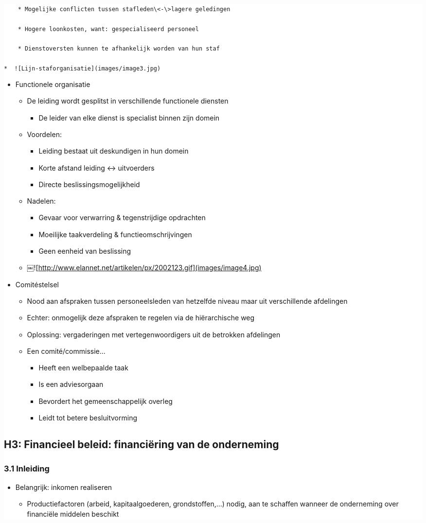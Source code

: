         * Mogelijke conflicten tussen stafleden\<-\>lagere geledingen

        * Hogere loonkosten, want: gespecialiseerd personeel

        * Dienstoversten kunnen te afhankelijk worden van hun staf

    * ￼![Lijn-staforganisatie](images/image3.jpg)

* Functionele organisatie

    * De leiding wordt gesplitst in verschillende functionele diensten

        * De leider van elke dienst is specialist binnen zijn domein

    * Voordelen:

        * Leiding bestaat uit deskundigen in hun domein

        * Korte afstand leiding \<-\> uitvoerders

        * Directe beslissingsmogelijkheid

    * Nadelen:

        * Gevaar voor verwarring & tegenstrijdige opdrachten

        * Moeilijke taakverdeling & functieomschrijvingen

        * Geen eenheid van
            beslissing

    * ￼![http://www.elannet.net/artikelen/px/2002123.gif](images/image4.jpg)

* Comitéstelsel

    * Nood aan afspraken tussen personeelsleden van hetzelfde niveau maar
        uit verschillende afdelingen

    * Echter: onmogelijk deze afspraken te regelen via de hiërarchische
        weg

    * Oplossing: vergaderingen met vertegenwoordigers uit de betrokken
        afdelingen

    * Een comité/commissie...

        * Heeft een welbepaalde taak

        * Is een adviesorgaan

        * Bevordert het gemeenschappelijk overleg

        * Leidt tot betere besluitvorming

## H3: Financieel beleid: financiëring van de onderneming

### 3.1 Inleiding

* Belangrijk: inkomen realiseren

    * Productiefactoren (arbeid, kapitaalgoederen, grondstoffen,...)
        nodig, aan te schaffen wanneer de onderneming over financiële
        middelen beschikt
